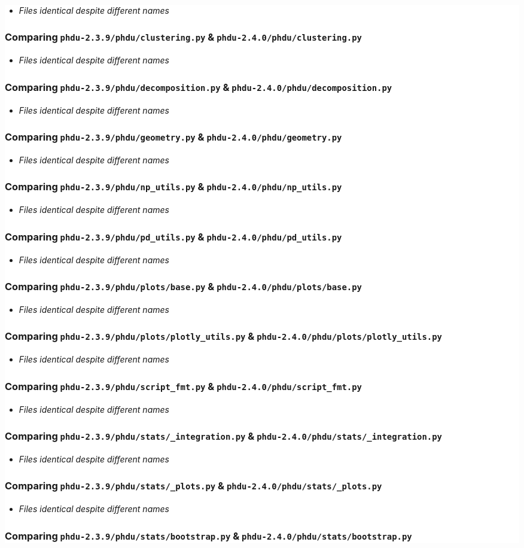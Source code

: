  * *Files identical despite different names*

### Comparing `phdu-2.3.9/phdu/clustering.py` & `phdu-2.4.0/phdu/clustering.py`

 * *Files identical despite different names*

### Comparing `phdu-2.3.9/phdu/decomposition.py` & `phdu-2.4.0/phdu/decomposition.py`

 * *Files identical despite different names*

### Comparing `phdu-2.3.9/phdu/geometry.py` & `phdu-2.4.0/phdu/geometry.py`

 * *Files identical despite different names*

### Comparing `phdu-2.3.9/phdu/np_utils.py` & `phdu-2.4.0/phdu/np_utils.py`

 * *Files identical despite different names*

### Comparing `phdu-2.3.9/phdu/pd_utils.py` & `phdu-2.4.0/phdu/pd_utils.py`

 * *Files identical despite different names*

### Comparing `phdu-2.3.9/phdu/plots/base.py` & `phdu-2.4.0/phdu/plots/base.py`

 * *Files identical despite different names*

### Comparing `phdu-2.3.9/phdu/plots/plotly_utils.py` & `phdu-2.4.0/phdu/plots/plotly_utils.py`

 * *Files identical despite different names*

### Comparing `phdu-2.3.9/phdu/script_fmt.py` & `phdu-2.4.0/phdu/script_fmt.py`

 * *Files identical despite different names*

### Comparing `phdu-2.3.9/phdu/stats/_integration.py` & `phdu-2.4.0/phdu/stats/_integration.py`

 * *Files identical despite different names*

### Comparing `phdu-2.3.9/phdu/stats/_plots.py` & `phdu-2.4.0/phdu/stats/_plots.py`

 * *Files identical despite different names*

### Comparing `phdu-2.3.9/phdu/stats/bootstrap.py` & `phdu-2.4.0/phdu/stats/bootstrap.py`
